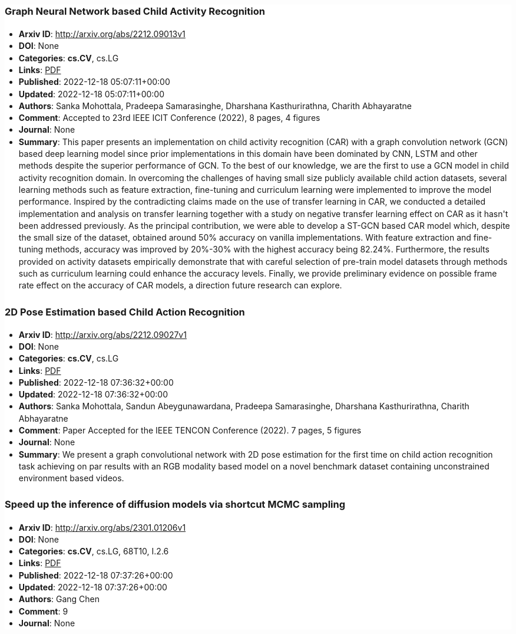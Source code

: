 

### Graph Neural Network based Child Activity Recognition
- **Arxiv ID**: http://arxiv.org/abs/2212.09013v1
- **DOI**: None
- **Categories**: **cs.CV**, cs.LG
- **Links**: [PDF](http://arxiv.org/pdf/2212.09013v1)
- **Published**: 2022-12-18 05:07:11+00:00
- **Updated**: 2022-12-18 05:07:11+00:00
- **Authors**: Sanka Mohottala, Pradeepa Samarasinghe, Dharshana Kasthurirathna, Charith Abhayaratne
- **Comment**: Accepted to 23rd IEEE ICIT Conference (2022), 8 pages, 4 figures
- **Journal**: None
- **Summary**: This paper presents an implementation on child activity recognition (CAR) with a graph convolution network (GCN) based deep learning model since prior implementations in this domain have been dominated by CNN, LSTM and other methods despite the superior performance of GCN. To the best of our knowledge, we are the first to use a GCN model in child activity recognition domain. In overcoming the challenges of having small size publicly available child action datasets, several learning methods such as feature extraction, fine-tuning and curriculum learning were implemented to improve the model performance. Inspired by the contradicting claims made on the use of transfer learning in CAR, we conducted a detailed implementation and analysis on transfer learning together with a study on negative transfer learning effect on CAR as it hasn't been addressed previously. As the principal contribution, we were able to develop a ST-GCN based CAR model which, despite the small size of the dataset, obtained around 50% accuracy on vanilla implementations. With feature extraction and fine-tuning methods, accuracy was improved by 20%-30% with the highest accuracy being 82.24%. Furthermore, the results provided on activity datasets empirically demonstrate that with careful selection of pre-train model datasets through methods such as curriculum learning could enhance the accuracy levels. Finally, we provide preliminary evidence on possible frame rate effect on the accuracy of CAR models, a direction future research can explore.



### 2D Pose Estimation based Child Action Recognition
- **Arxiv ID**: http://arxiv.org/abs/2212.09027v1
- **DOI**: None
- **Categories**: **cs.CV**, cs.LG
- **Links**: [PDF](http://arxiv.org/pdf/2212.09027v1)
- **Published**: 2022-12-18 07:36:32+00:00
- **Updated**: 2022-12-18 07:36:32+00:00
- **Authors**: Sanka Mohottala, Sandun Abeygunawardana, Pradeepa Samarasinghe, Dharshana Kasthurirathna, Charith Abhayaratne
- **Comment**: Paper Accepted for the IEEE TENCON Conference (2022). 7 pages, 5
  figures
- **Journal**: None
- **Summary**: We present a graph convolutional network with 2D pose estimation for the first time on child action recognition task achieving on par results with an RGB modality based model on a novel benchmark dataset containing unconstrained environment based videos.



### Speed up the inference of diffusion models via shortcut MCMC sampling
- **Arxiv ID**: http://arxiv.org/abs/2301.01206v1
- **DOI**: None
- **Categories**: **cs.CV**, cs.LG, 68T10, I.2.6
- **Links**: [PDF](http://arxiv.org/pdf/2301.01206v1)
- **Published**: 2022-12-18 07:37:26+00:00
- **Updated**: 2022-12-18 07:37:26+00:00
- **Authors**: Gang Chen
- **Comment**: 9
- **Journal**: None
